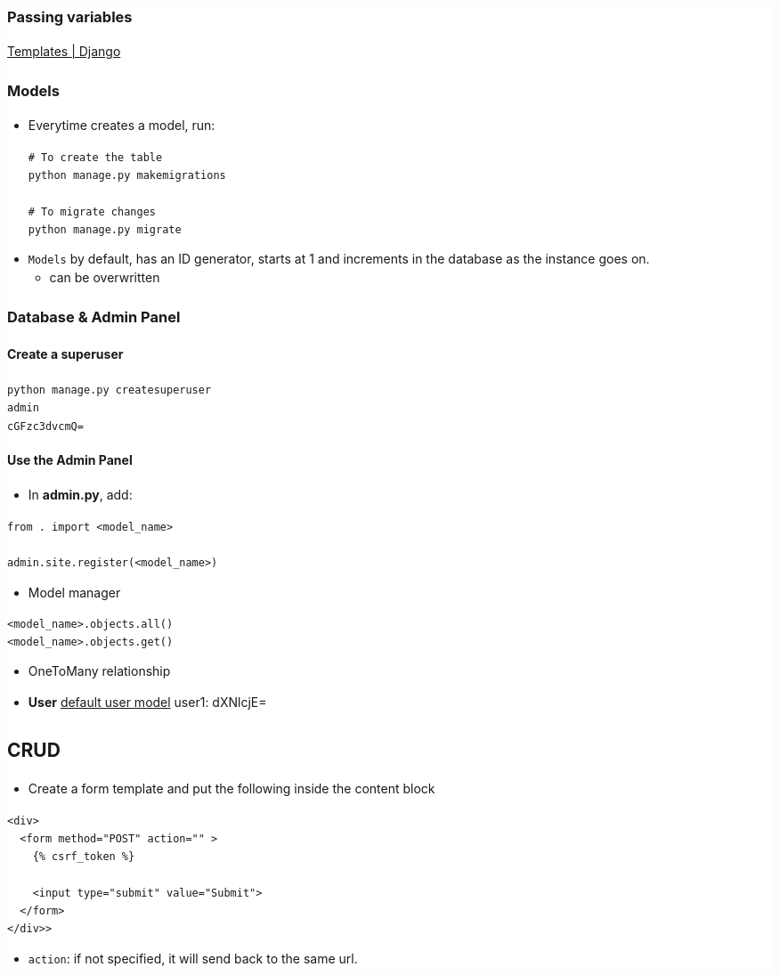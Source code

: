 ### Passing variables
[Templates | Django](https://docs.djangoproject.com/en/3.2/topics/templates/)

### Models
- Everytime creates a model, run:
  ```
  # To create the table
  python manage.py makemigrations

  # To migrate changes
  python manage.py migrate
  ```
- `Models` by default, has an ID generator, starts at 1 and increments in the database as the instance goes on.
  - can be overwritten


### Database & Admin Panel
#### Create a superuser
```
python manage.py createsuperuser
admin
cGFzc3dvcmQ=
```

#### Use the Admin Panel
- In **admin.py**, add:
```
from . import <model_name>

admin.site.register(<model_name>)
```

- Model manager
``` (see pic: Querysets List)
<model_name>.objects.all()
<model_name>.objects.get()
```

- OneToMany relationship

- **User**
[default user model](https://docs.djangoproject.com/en/3.2/ref/contrib/auth/)
user1: dXNlcjE=


## CRUD

- Create a form template and put the following inside the content block
```
<div>
  <form method="POST" action="" >
    {% csrf_token %}

    <input type="submit" value="Submit">
  </form>
</div>>
```
  - `action`: if not specified, it will send back to the same url.
